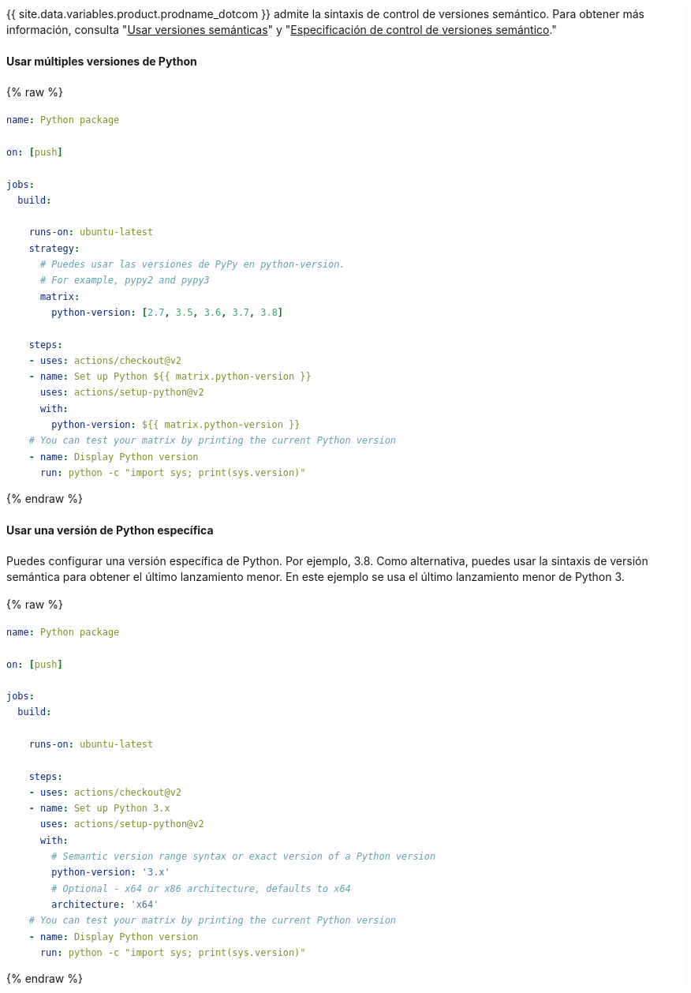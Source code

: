 {{ site.data.variables.product.prodname_dotcom }} admite la sintaxis de control de versiones semántico. Para obtener más información, consulta "[Usar versiones semánticas](https://docs.npmjs.com/about-semantic-versioning#using-semantic-versioning-to-specify-update-types-your-package-can-accept)" y "[Especificación de control de versiones semántico](https://semver.org/)."

#### Usar múltiples versiones de Python

{% raw %}
```yaml
name: Python package

on: [push]

jobs:
  build:

    runs-on: ubuntu-latest
    strategy:
      # Puedes usar las versiones de PyPy en python-version.
      # For example, pypy2 and pypy3
      matrix:
        python-version: [2.7, 3.5, 3.6, 3.7, 3.8]

    steps:
    - uses: actions/checkout@v2
    - name: Set up Python ${{ matrix.python-version }}
      uses: actions/setup-python@v2
      with:
        python-version: ${{ matrix.python-version }}
    # You can test your matrix by printing the current Python version
    - name: Display Python version
      run: python -c "import sys; print(sys.version)"
```
{% endraw %}

#### Usar una versión de Python específica

Puedes configurar una versión específica de Python. Por ejemplo, 3.8. Como alternativa, puedes usar la sintaxis de versión semántica para obtener el último lanzamiento menor. En este ejemplo se usa el último lanzamiento menor de Python 3.

{% raw %}
```yaml
name: Python package

on: [push]

jobs:
  build:

    runs-on: ubuntu-latest

    steps:
    - uses: actions/checkout@v2
    - name: Set up Python 3.x
      uses: actions/setup-python@v2
      with:
        # Semantic version range syntax or exact version of a Python version
        python-version: '3.x' 
        # Optional - x64 or x86 architecture, defaults to x64
        architecture: 'x64' 
    # You can test your matrix by printing the current Python version
    - name: Display Python version
      run: python -c "import sys; print(sys.version)"
```
{% endraw %}